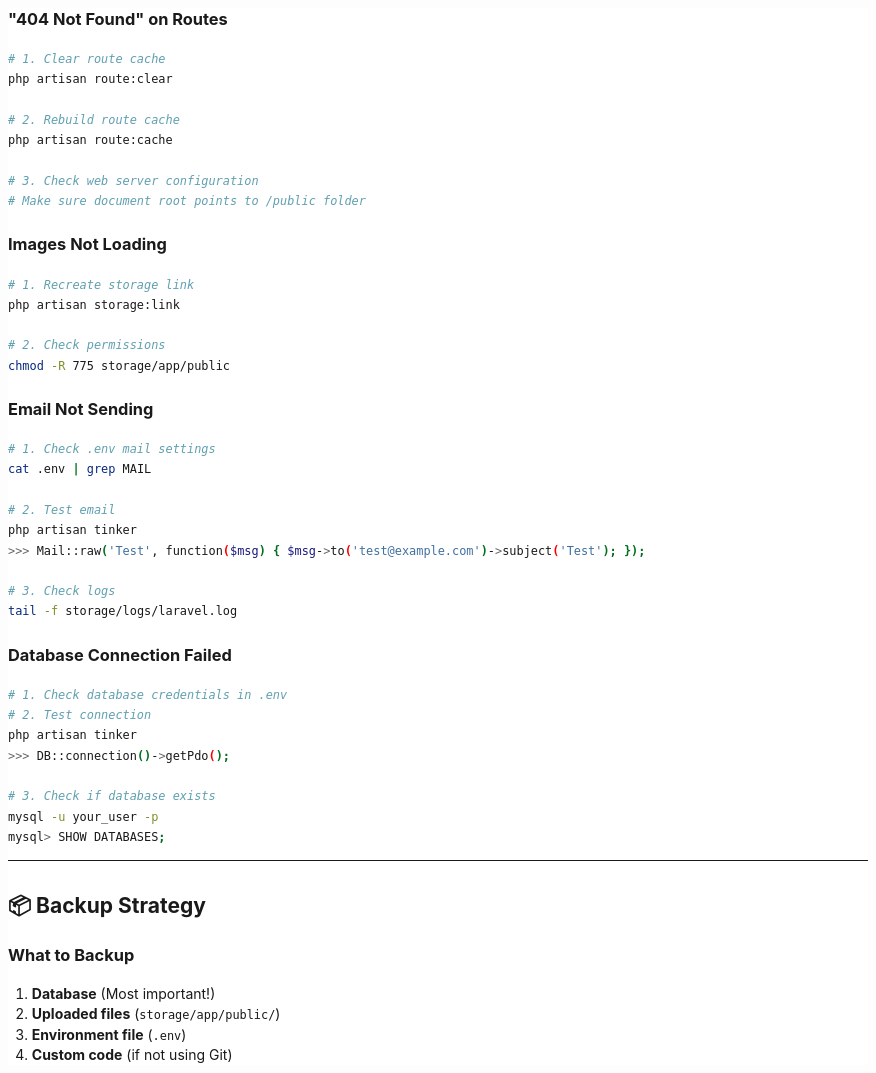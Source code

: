 ### "404 Not Found" on Routes
```bash
# 1. Clear route cache
php artisan route:clear

# 2. Rebuild route cache
php artisan route:cache

# 3. Check web server configuration
# Make sure document root points to /public folder
```

### Images Not Loading
```bash
# 1. Recreate storage link
php artisan storage:link

# 2. Check permissions
chmod -R 775 storage/app/public
```

### Email Not Sending
```bash
# 1. Check .env mail settings
cat .env | grep MAIL

# 2. Test email
php artisan tinker
>>> Mail::raw('Test', function($msg) { $msg->to('test@example.com')->subject('Test'); });

# 3. Check logs
tail -f storage/logs/laravel.log
```

### Database Connection Failed
```bash
# 1. Check database credentials in .env
# 2. Test connection
php artisan tinker
>>> DB::connection()->getPdo();

# 3. Check if database exists
mysql -u your_user -p
mysql> SHOW DATABASES;
```

---

## 📦 Backup Strategy

### What to Backup
1. **Database** (Most important!)
2. **Uploaded files** (`storage/app/public/`)
3. **Environment file** (`.env`)
4. **Custom code** (if not using Git)
